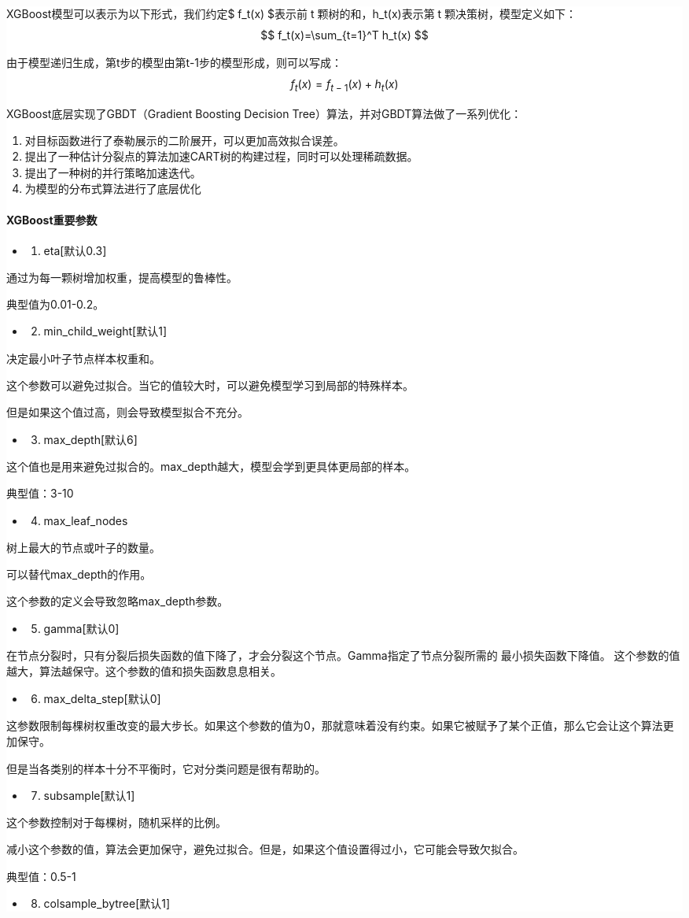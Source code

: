 XGBoost模型可以表示为以下形式，我们约定$ f_t(x) $表示前 t 颗树的和，h_t(x)表示第 t 颗决策树，模型定义如下：
$$ f_t(x)=\sum_{t=1}^T h_t(x) $$	

由于模型递归生成，第t步的模型由第t-1步的模型形成，则可以写成：
$$ f_t(x)=f_{t-1}(x)+h_t(x) $$

XGBoost底层实现了GBDT（Gradient Boosting Decision Tree）算法，并对GBDT算法做了一系列优化：

1. 对目标函数进行了泰勒展示的二阶展开，可以更加高效拟合误差。
2. 提出了一种估计分裂点的算法加速CART树的构建过程，同时可以处理稀疏数据。
3. 提出了一种树的并行策略加速迭代。
4. 为模型的分布式算法进行了底层优化

#### XGBoost重要参数

* 1. eta[默认0.3]

通过为每一颗树增加权重，提高模型的鲁棒性。

典型值为0.01-0.2。

* 2. min_child_weight[默认1]

决定最小叶子节点样本权重和。

这个参数可以避免过拟合。当它的值较大时，可以避免模型学习到局部的特殊样本。

但是如果这个值过高，则会导致模型拟合不充分。

* 3. max_depth[默认6]

这个值也是用来避免过拟合的。max_depth越大，模型会学到更具体更局部的样本。

典型值：3-10

* 4.  max_leaf_nodes

树上最大的节点或叶子的数量。

可以替代max_depth的作用。

这个参数的定义会导致忽略max_depth参数。

* 5. gamma[默认0]

在节点分裂时，只有分裂后损失函数的值下降了，才会分裂这个节点。Gamma指定了节点分裂所需的
最小损失函数下降值。 这个参数的值越大，算法越保守。这个参数的值和损失函数息息相关。

* 6. max_delta_step[默认0]

这参数限制每棵树权重改变的最大步长。如果这个参数的值为0，那就意味着没有约束。如果它被赋予了某个正值，那么它会让这个算法更加保守。

但是当各类别的样本十分不平衡时，它对分类问题是很有帮助的。

* 7. subsample[默认1]

这个参数控制对于每棵树，随机采样的比例。

减小这个参数的值，算法会更加保守，避免过拟合。但是，如果这个值设置得过小，它可能会导致欠拟合。

典型值：0.5-1

* 8. colsample_bytree[默认1]
